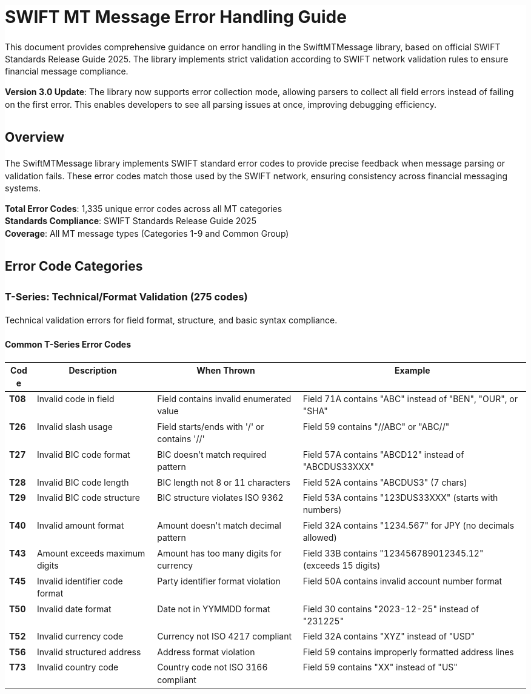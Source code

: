 # SWIFT MT Message Error Handling Guide

This document provides comprehensive guidance on error handling in the SwiftMTMessage library, based on official SWIFT Standards Release Guide 2025. The library implements strict validation according to SWIFT network validation rules to ensure financial message compliance.

**Version 3.0 Update**: The library now supports error collection mode, allowing parsers to collect all field errors instead of failing on the first error. This enables developers to see all parsing issues at once, improving debugging efficiency.

## Overview

The SwiftMTMessage library implements SWIFT standard error codes to provide precise feedback when message parsing or validation fails. These error codes match those used by the SWIFT network, ensuring consistency across financial messaging systems.

**Total Error Codes**: 1,335 unique error codes across all MT categories  
**Standards Compliance**: SWIFT Standards Release Guide 2025  
**Coverage**: All MT message types (Categories 1-9 and Common Group)

## Error Code Categories

### T-Series: Technical/Format Validation (275 codes)
Technical validation errors for field format, structure, and basic syntax compliance.

#### Common T-Series Error Codes

| Code | Description | When Thrown | Example |
|------|-------------|-------------|---------|
| **T08** | Invalid code in field | Field contains invalid enumerated value | Field 71A contains "ABC" instead of "BEN", "OUR", or "SHA" |
| **T26** | Invalid slash usage | Field starts/ends with '/' or contains '//' | Field 59 contains "//ABC" or "ABC//" |
| **T27** | Invalid BIC code format | BIC doesn't match required pattern | Field 57A contains "ABCD12" instead of "ABCDUS33XXX" |
| **T28** | Invalid BIC code length | BIC length not 8 or 11 characters | Field 52A contains "ABCDUS3" (7 chars) |
| **T29** | Invalid BIC code structure | BIC structure violates ISO 9362 | Field 53A contains "123DUS33XXX" (starts with numbers) |
| **T40** | Invalid amount format | Amount doesn't match decimal pattern | Field 32A contains "1234.567" for JPY (no decimals allowed) |
| **T43** | Amount exceeds maximum digits | Amount has too many digits for currency | Field 33B contains "123456789012345.12" (exceeds 15 digits) |
| **T45** | Invalid identifier code format | Party identifier format violation | Field 50A contains invalid account number format |
| **T50** | Invalid date format | Date not in YYMMDD format | Field 30 contains "2023-12-25" instead of "231225" |
| **T52** | Invalid currency code | Currency not ISO 4217 compliant | Field 32A contains "XYZ" instead of "USD" |
| **T56** | Invalid structured address | Address format violation | Field 59 contains improperly formatted address lines |
| **T73** | Invalid country code | Country code not ISO 3166 compliant | Field 59 contains "XX" instead of "US" |
